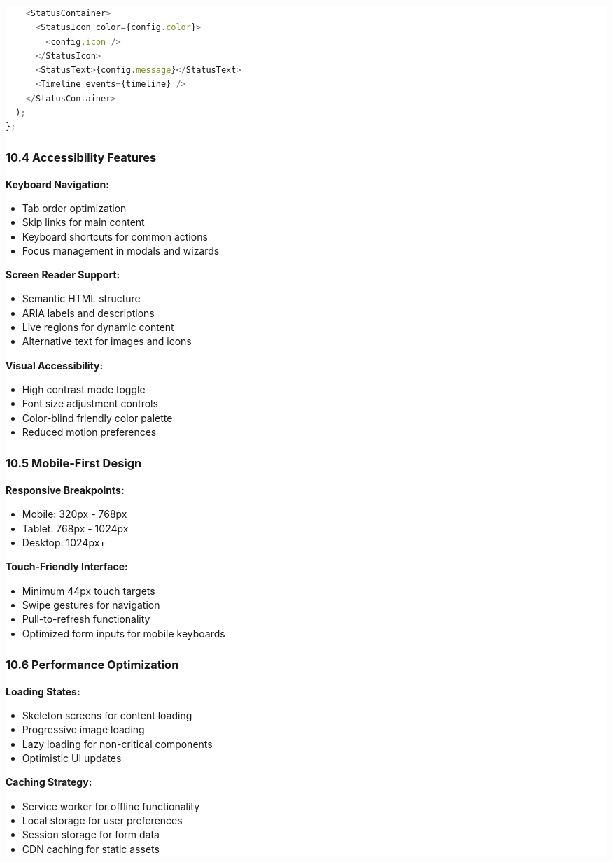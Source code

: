 ```javascript
    <StatusContainer>
      <StatusIcon color={config.color}>
        <config.icon />
      </StatusIcon>
      <StatusText>{config.message}</StatusText>
      <Timeline events={timeline} />
    </StatusContainer>
  );
};
```

### 10.4 Accessibility Features

**Keyboard Navigation:**
- Tab order optimization
- Skip links for main content
- Keyboard shortcuts for common actions
- Focus management in modals and wizards

**Screen Reader Support:**
- Semantic HTML structure
- ARIA labels and descriptions
- Live regions for dynamic content
- Alternative text for images and icons

**Visual Accessibility:**
- High contrast mode toggle
- Font size adjustment controls
- Color-blind friendly color palette
- Reduced motion preferences

### 10.5 Mobile-First Design

**Responsive Breakpoints:**
- Mobile: 320px - 768px
- Tablet: 768px - 1024px
- Desktop: 1024px+

**Touch-Friendly Interface:**
- Minimum 44px touch targets
- Swipe gestures for navigation
- Pull-to-refresh functionality
- Optimized form inputs for mobile keyboards

### 10.6 Performance Optimization

**Loading States:**
- Skeleton screens for content loading
- Progressive image loading
- Lazy loading for non-critical components
- Optimistic UI updates

**Caching Strategy:**
- Service worker for offline functionality
- Local storage for user preferences
- Session storage for form data
- CDN caching for static assets
